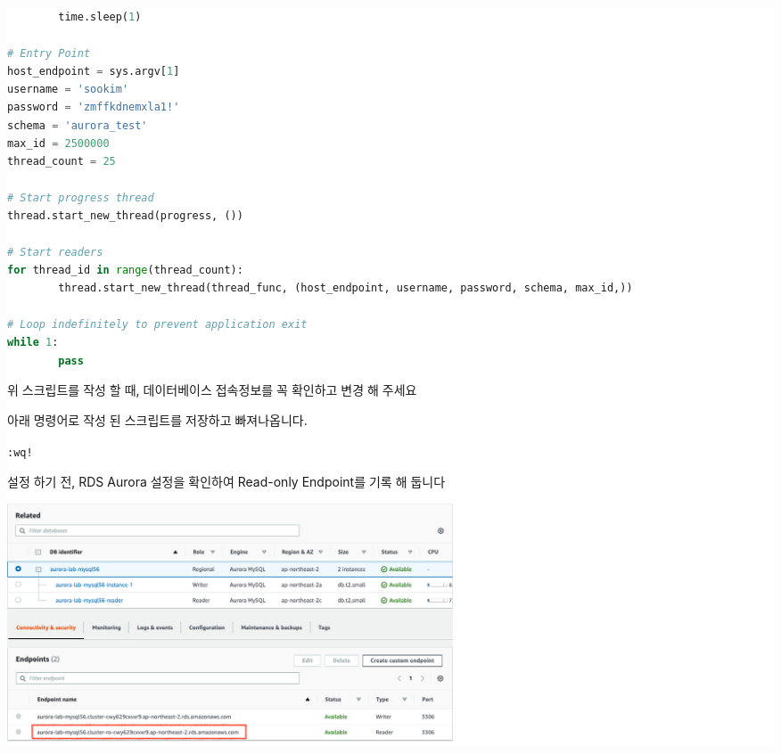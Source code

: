 ```Python
        time.sleep(1)

# Entry Point
host_endpoint = sys.argv[1]
username = 'sookim'
password = 'zmffkdnemxla1!'
schema = 'aurora_test'
max_id = 2500000
thread_count = 25

# Start progress thread
thread.start_new_thread(progress, ())

# Start readers
for thread_id in range(thread_count):
        thread.start_new_thread(thread_func, (host_endpoint, username, password, schema, max_id,))

# Loop indefinitely to prevent application exit
while 1:
        pass
```

위 스크립트를 작성 할 때, 데이터베이스 접속정보를 꼭 확인하고 변경 해 주세요

아래 명령어로 작성 된 스크립트를 저장하고 빠져나옵니다.

```vi
:wq!
```

설정 하기 전, RDS Aurora 설정을 확인하여 Read-only Endpoint를 기록 해 둡니다

<img src="image/Lab02.Screenshot08.png" width="500">
